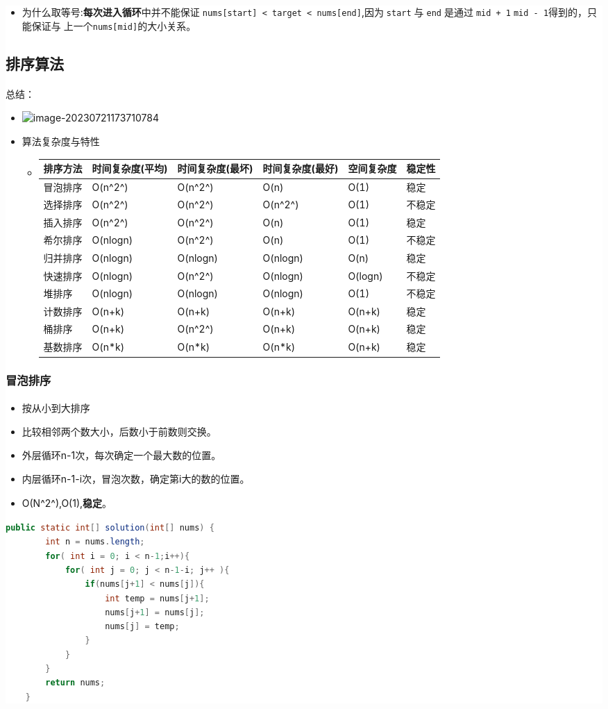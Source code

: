 - 为什么取等号:**每次进入循环**中并不能保证 `nums[start] < target < nums[end]`,因为 `start` 与 `end` 是通过 `mid + 1` `mid - 1`得到的，只能保证与 上一个`nums[mid]`的大小关系。

## 排序算法

总结：

- ![image-20230721173710784](https://s2.loli.net/2023/07/21/mZla5D7B6qWypPf.png)

- 算法复杂度与特性

  - | 排序方法 | 时间复杂度(平均) | 时间复杂度(最坏) | 时间复杂度(最好) | 空间复杂度 | 稳定性 |
    | -------- | ---------------- | ---------------- | ---------------- | ---------- | ------ |
    | 冒泡排序 | O(n^2^)          | O(n^2^)          | O(n)             | O(1)       | 稳定   |
    | 选择排序 | O(n^2^)          | O(n^2^)          | O(n^2^)          | O(1)       | 不稳定 |
    | 插入排序 | O(n^2^)          | O(n^2^)          | O(n)             | O(1)       | 稳定   |
    | 希尔排序 | O(nlogn)         | O(n^2^)          | O(n)             | O(1)       | 不稳定 |
    | 归并排序 | O(nlogn)         | O(nlogn)         | O(nlogn)         | O(n)       | 稳定   |
    | 快速排序 | O(nlogn)         | O(n^2^)          | O(nlogn)         | O(logn)    | 不稳定 |
    | 堆排序   | O(nlogn)         | O(nlogn)         | O(nlogn)         | O(1)       | 不稳定 |
    | 计数排序 | O(n+k)           | O(n+k)           | O(n+k)           | O(n+k)     | 稳定   |
    | 桶排序   | O(n+k)           | O(n^2^)          | O(n+k)           | O(n+k)     | 稳定   |
    | 基数排序 | O(n*k)           | O(n*k)           | O(n*k)           | O(n+k)     | 稳定   |
    
  

### 冒泡排序

- 按从小到大排序

- 比较相邻两个数大小，后数小于前数则交换。
- 外层循环n-1次，每次确定一个最大数的位置。
- 内层循环n-1-i次，冒泡次数，确定第i大的数的位置。
- O(N^2^),O(1),**稳定**。

```java
public static int[] solution(int[] nums) {
        int n = nums.length;
        for( int i = 0; i < n-1;i++){
            for( int j = 0; j < n-1-i; j++ ){
                if(nums[j+1] < nums[j]){
                    int temp = nums[j+1];
                    nums[j+1] = nums[j];
                    nums[j] = temp;
                }
            }
        }
        return nums;                                
    }   
```
